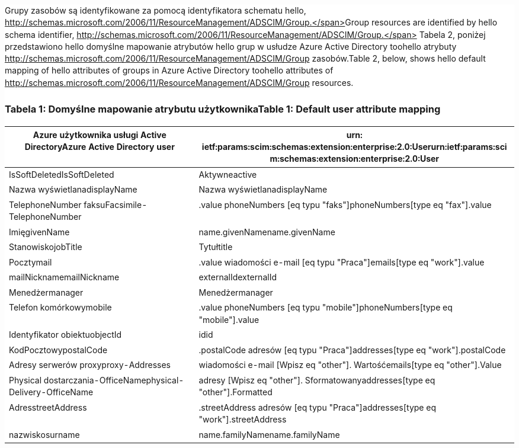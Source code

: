 <span data-ttu-id="6b328-262">Grupy zasobów są identyfikowane za pomocą identyfikatora schematu hello, http://schemas.microsoft.com/2006/11/ResourceManagement/ADSCIM/Group.</span><span class="sxs-lookup"><span data-stu-id="6b328-262">Group resources are identified by hello schema identifier, http://schemas.microsoft.com/2006/11/ResourceManagement/ADSCIM/Group.</span></span>  <span data-ttu-id="6b328-263">Tabela 2, poniżej przedstawiono hello domyślne mapowanie atrybutów hello grup w usłudze Azure Active Directory toohello atrybuty http://schemas.microsoft.com/2006/11/ResourceManagement/ADSCIM/Group zasobów.</span><span class="sxs-lookup"><span data-stu-id="6b328-263">Table 2, below, shows hello default mapping of hello attributes of groups in Azure Active Directory toohello attributes of http://schemas.microsoft.com/2006/11/ResourceManagement/ADSCIM/Group resources.</span></span>  

### <a name="table-1-default-user-attribute-mapping"></a><span data-ttu-id="6b328-264">Tabela 1: Domyślne mapowanie atrybutu użytkownika</span><span class="sxs-lookup"><span data-stu-id="6b328-264">Table 1: Default user attribute mapping</span></span>
| <span data-ttu-id="6b328-265">Azure użytkownika usługi Active Directory</span><span class="sxs-lookup"><span data-stu-id="6b328-265">Azure Active Directory user</span></span> | <span data-ttu-id="6b328-266">urn: ietf:params:scim:schemas:extension:enterprise:2.0:User</span><span class="sxs-lookup"><span data-stu-id="6b328-266">urn:ietf:params:scim:schemas:extension:enterprise:2.0:User</span></span> |
| --- | --- |
| <span data-ttu-id="6b328-267">IsSoftDeleted</span><span class="sxs-lookup"><span data-stu-id="6b328-267">IsSoftDeleted</span></span> |<span data-ttu-id="6b328-268">Aktywne</span><span class="sxs-lookup"><span data-stu-id="6b328-268">active</span></span> |
| <span data-ttu-id="6b328-269">Nazwa wyświetlana</span><span class="sxs-lookup"><span data-stu-id="6b328-269">displayName</span></span> |<span data-ttu-id="6b328-270">Nazwa wyświetlana</span><span class="sxs-lookup"><span data-stu-id="6b328-270">displayName</span></span> |
| <span data-ttu-id="6b328-271">TelephoneNumber faksu</span><span class="sxs-lookup"><span data-stu-id="6b328-271">Facsimile-TelephoneNumber</span></span> |<span data-ttu-id="6b328-272">.value phoneNumbers [eq typu "faks"]</span><span class="sxs-lookup"><span data-stu-id="6b328-272">phoneNumbers[type eq "fax"].value</span></span> |
| <span data-ttu-id="6b328-273">Imię</span><span class="sxs-lookup"><span data-stu-id="6b328-273">givenName</span></span> |<span data-ttu-id="6b328-274">name.givenName</span><span class="sxs-lookup"><span data-stu-id="6b328-274">name.givenName</span></span> |
| <span data-ttu-id="6b328-275">Stanowisko</span><span class="sxs-lookup"><span data-stu-id="6b328-275">jobTitle</span></span> |<span data-ttu-id="6b328-276">Tytuł</span><span class="sxs-lookup"><span data-stu-id="6b328-276">title</span></span> |
| <span data-ttu-id="6b328-277">Poczty</span><span class="sxs-lookup"><span data-stu-id="6b328-277">mail</span></span> |<span data-ttu-id="6b328-278">.value wiadomości e-mail [eq typu "Praca"]</span><span class="sxs-lookup"><span data-stu-id="6b328-278">emails[type eq "work"].value</span></span> |
| <span data-ttu-id="6b328-279">mailNickname</span><span class="sxs-lookup"><span data-stu-id="6b328-279">mailNickname</span></span> |<span data-ttu-id="6b328-280">externalId</span><span class="sxs-lookup"><span data-stu-id="6b328-280">externalId</span></span> |
| <span data-ttu-id="6b328-281">Menedżer</span><span class="sxs-lookup"><span data-stu-id="6b328-281">manager</span></span> |<span data-ttu-id="6b328-282">Menedżer</span><span class="sxs-lookup"><span data-stu-id="6b328-282">manager</span></span> |
| <span data-ttu-id="6b328-283">Telefon komórkowy</span><span class="sxs-lookup"><span data-stu-id="6b328-283">mobile</span></span> |<span data-ttu-id="6b328-284">.value phoneNumbers [eq typu "mobile"]</span><span class="sxs-lookup"><span data-stu-id="6b328-284">phoneNumbers[type eq "mobile"].value</span></span> |
| <span data-ttu-id="6b328-285">Identyfikator obiektu</span><span class="sxs-lookup"><span data-stu-id="6b328-285">objectId</span></span> |<span data-ttu-id="6b328-286">id</span><span class="sxs-lookup"><span data-stu-id="6b328-286">id</span></span> |
| <span data-ttu-id="6b328-287">KodPocztowy</span><span class="sxs-lookup"><span data-stu-id="6b328-287">postalCode</span></span> |<span data-ttu-id="6b328-288">.postalCode adresów [eq typu "Praca"]</span><span class="sxs-lookup"><span data-stu-id="6b328-288">addresses[type eq "work"].postalCode</span></span> |
| <span data-ttu-id="6b328-289">Adresy serwerów proxy</span><span class="sxs-lookup"><span data-stu-id="6b328-289">proxy-Addresses</span></span> |<span data-ttu-id="6b328-290">wiadomości e-mail [Wpisz eq "other"]. Wartość</span><span class="sxs-lookup"><span data-stu-id="6b328-290">emails[type eq "other"].Value</span></span> |
| <span data-ttu-id="6b328-291">Physical dostarczania-OfficeName</span><span class="sxs-lookup"><span data-stu-id="6b328-291">physical-Delivery-OfficeName</span></span> |<span data-ttu-id="6b328-292">adresy [Wpisz eq "other"]. Sformatowany</span><span class="sxs-lookup"><span data-stu-id="6b328-292">addresses[type eq "other"].Formatted</span></span> |
| <span data-ttu-id="6b328-293">Adres</span><span class="sxs-lookup"><span data-stu-id="6b328-293">streetAddress</span></span> |<span data-ttu-id="6b328-294">.streetAddress adresów [eq typu "Praca"]</span><span class="sxs-lookup"><span data-stu-id="6b328-294">addresses[type eq "work"].streetAddress</span></span> |
| <span data-ttu-id="6b328-295">nazwisko</span><span class="sxs-lookup"><span data-stu-id="6b328-295">surname</span></span> |<span data-ttu-id="6b328-296">name.familyName</span><span class="sxs-lookup"><span data-stu-id="6b328-296">name.familyName</span></span> |